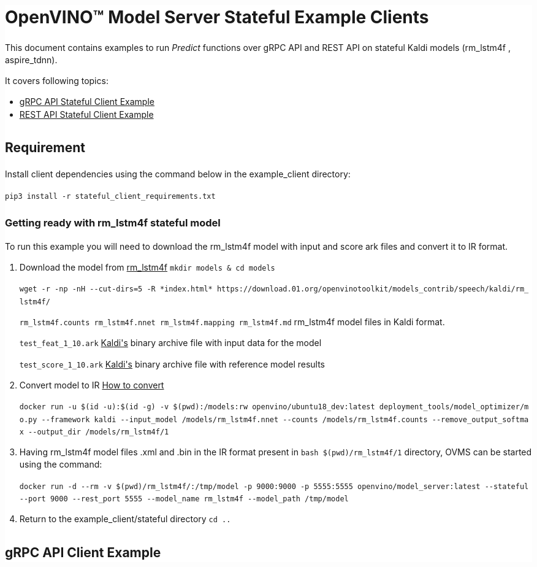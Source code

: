 # OpenVINO™ Model Server Stateful Example Clients 

This document contains examples to run *Predict* functions over gRPC API and REST API on stateful Kaldi models (rm_lstm4f , aspire_tdnn).

It covers following topics:
* <a href="#grpc-api">gRPC API Stateful Client Example </a>
* <a href="#rest-api">REST API Stateful Client Example </a>

## Requirement

Install client dependencies using the command below in the example_client directory:
```
pip3 install -r stateful_client_requirements.txt
```

### Getting ready with rm_lstm4f stateful model

To run this example you will need to download the rm_lstm4f model with input and score ark files and convert it to IR format.
 1. Download the model from [rm_lstm4f](https://download.01.org/openvinotoolkit/models_contrib/speech/kaldi/rm_lstm4f/)
     ```mkdir models & cd models```

     ```wget -r -np -nH --cut-dirs=5 -R *index.html* https://download.01.org/openvinotoolkit/models_contrib/speech/kaldi/rm_lstm4f/ ```

     ```rm_lstm4f.counts rm_lstm4f.nnet rm_lstm4f.mapping rm_lstm4f.md``` rm_lstm4f model files in Kaldi format.

     ```test_feat_1_10.ark``` [Kaldi's](http://kaldi-asr.org/doc/io.html) binary archive file with input data for the model

     ```test_score_1_10.ark``` [Kaldi's](http://kaldi-asr.org/doc/io.html) binary archive file with reference model results

 2. Convert model to IR [How to convert](https://docs.openvinotoolkit.org/latest/openvino_inference_engine_samples_speech_sample_README.html)
 
    ```docker run -u $(id -u):$(id -g) -v $(pwd):/models:rw openvino/ubuntu18_dev:latest deployment_tools/model_optimizer/mo.py --framework kaldi --input_model /models/rm_lstm4f.nnet --counts /models/rm_lstm4f.counts --remove_output_softmax --output_dir /models/rm_lstm4f/1 ```

 3. Having rm_lstm4f model files .xml and .bin in the IR format present in ```bash $(pwd)/rm_lstm4f/1``` directory,
    OVMS can be started using the command:

    ```docker run -d --rm -v $(pwd)/rm_lstm4f/:/tmp/model -p 9000:9000 -p 5555:5555 openvino/model_server:latest --stateful --port 9000 --rest_port 5555 --model_name rm_lstm4f --model_path /tmp/model ```

 4. Return to the example_client/stateful directory
    ```cd .. ```

## gRPC API Client Example <a name="grpc-api"></a>
